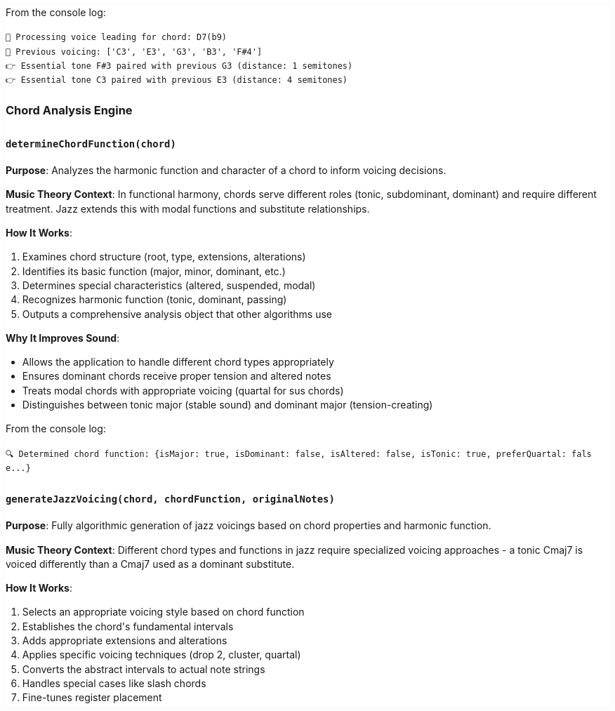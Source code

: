 From the console log:
```
🎵 Processing voice leading for chord: D7(b9)
📝 Previous voicing: ['C3', 'E3', 'G3', 'B3', 'F#4']
👉 Essential tone F#3 paired with previous G3 (distance: 1 semitones)
👉 Essential tone C3 paired with previous E3 (distance: 4 semitones)
```

### Chord Analysis Engine

### `determineChordFunction(chord)`

**Purpose**: Analyzes the harmonic function and character of a chord to inform voicing decisions.

**Music Theory Context**: In functional harmony, chords serve different roles (tonic, subdominant, dominant) and require different treatment. Jazz extends this with modal functions and substitute relationships.

**How It Works**:
1. Examines chord structure (root, type, extensions, alterations)
2. Identifies its basic function (major, minor, dominant, etc.)
3. Determines special characteristics (altered, suspended, modal)
4. Recognizes harmonic function (tonic, dominant, passing)
5. Outputs a comprehensive analysis object that other algorithms use

**Why It Improves Sound**:
- Allows the application to handle different chord types appropriately
- Ensures dominant chords receive proper tension and altered notes
- Treats modal chords with appropriate voicing (quartal for sus chords)
- Distinguishes between tonic major (stable sound) and dominant major (tension-creating)

From the console log:
```
🔍 Determined chord function: {isMajor: true, isDominant: false, isAltered: false, isTonic: true, preferQuartal: false...}
```

### `generateJazzVoicing(chord, chordFunction, originalNotes)`

**Purpose**: Fully algorithmic generation of jazz voicings based on chord properties and harmonic function.

**Music Theory Context**: Different chord types and functions in jazz require specialized voicing approaches - a tonic Cmaj7 is voiced differently than a Cmaj7 used as a dominant substitute.

**How It Works**:
1. Selects an appropriate voicing style based on chord function
2. Establishes the chord's fundamental intervals
3. Adds appropriate extensions and alterations
4. Applies specific voicing techniques (drop 2, cluster, quartal)
5. Converts the abstract intervals to actual note strings
6. Handles special cases like slash chords
7. Fine-tunes register placement
